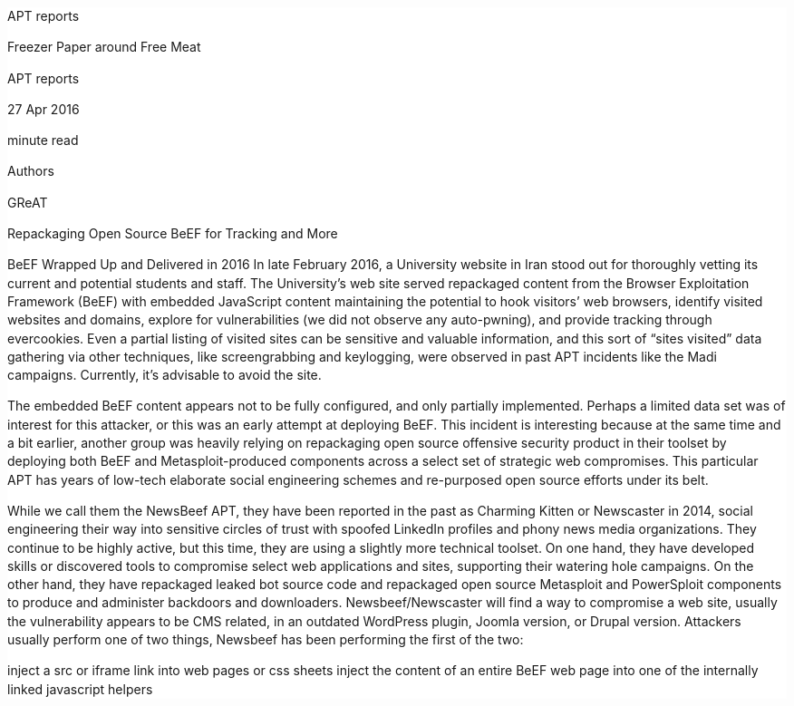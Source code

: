 APT reports

Freezer Paper around Free Meat 

APT reports

27 Apr 2016

  minute read								








 

Authors




GReAT



Repackaging Open Source BeEF for Tracking and More


BeEF Wrapped Up and Delivered in 2016
In late February 2016, a University website in Iran stood out for thoroughly vetting its current and potential students and staff. The University’s web site served repackaged content from the Browser Exploitation Framework (BeEF) with embedded JavaScript content maintaining the potential to hook visitors’ web browsers, identify visited websites and domains, explore for vulnerabilities (we did not observe any auto-pwning), and provide tracking through evercookies. Even a partial listing of visited sites can be sensitive and valuable information, and this sort of “sites visited” data gathering via other techniques, like screengrabbing and keylogging, were observed in past APT incidents like the Madi campaigns. Currently, it’s advisable to avoid the site.

The embedded BeEF content appears not to be fully configured, and only partially implemented. Perhaps a limited data set was of interest for this attacker, or this was an early attempt at deploying BeEF.
This incident is interesting because at the same time and a bit earlier, another group was heavily relying on repackaging open source offensive security product in their toolset by deploying both BeEF and Metasploit-produced components across a select set of strategic web compromises. This particular APT has years of low-tech elaborate social engineering schemes and re-purposed open source efforts under its belt.

While we call them the NewsBeef APT, they have been reported in the past as Charming Kitten or Newscaster in 2014, social engineering their way into sensitive circles of trust with spoofed LinkedIn profiles and phony news media organizations.
They continue to be highly active, but this time, they are using a slightly more technical toolset. On one hand, they have developed skills or discovered tools to compromise select web applications and sites, supporting their watering hole campaigns. On the other hand, they have repackaged leaked bot source code and repackaged open source Metasploit and PowerSploit components to produce and administer backdoors and downloaders.
Newsbeef/Newscaster will find a way to compromise a web site, usually the vulnerability appears to be CMS related, in an outdated WordPress plugin, Joomla version, or Drupal version. Attackers usually perform one of two things, Newsbeef has been performing the first of the two:

inject a src or iframe link into web pages or css sheets
inject the content of an entire BeEF web page into one of the internally linked javascript helpers
